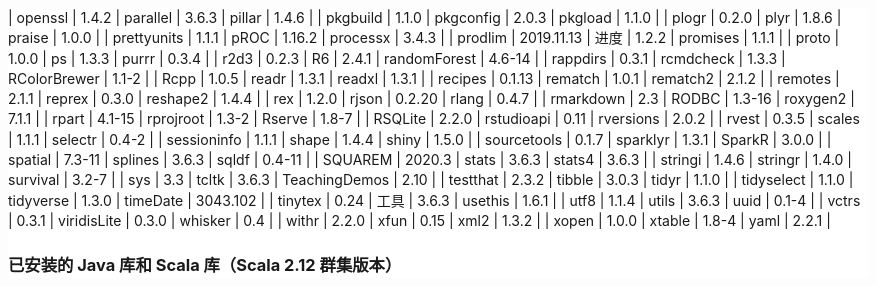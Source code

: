 | openssl       | 1.4.2         | parallel      | 3.6.3         | pillar        | 1.4.6         |
| pkgbuild      | 1.1.0         | pkgconfig     | 2.0.3         | pkgload       | 1.1.0         |
| plogr         | 0.2.0         | plyr          | 1.8.6         | praise        | 1.0.0         |
| prettyunits   | 1.1.1         | pROC          | 1.16.2        | processx      | 3.4.3         |
| prodlim       | 2019.11.13    | 进度      | 1.2.2         | promises      | 1.1.1         |
| proto         | 1.0.0         | ps            | 1.3.3         | purrr         | 0.3.4         |
| r2d3          | 0.2.3         | R6            | 2.4.1         | randomForest  | 4.6-14        |
| rappdirs      | 0.3.1         | rcmdcheck     | 1.3.3         | RColorBrewer  | 1.1-2         |
| Rcpp          | 1.0.5         | readr         | 1.3.1         | readxl        | 1.3.1         |
| recipes       | 0.1.13        | rematch       | 1.0.1         | rematch2      | 2.1.2         |
| remotes       | 2.1.1         | reprex        | 0.3.0         | reshape2      | 1.4.4         |
| rex           | 1.2.0         | rjson         | 0.2.20        | rlang         | 0.4.7         |
| rmarkdown     | 2.3           | RODBC         | 1.3-16        | roxygen2      | 7.1.1         |
| rpart         | 4.1-15        | rprojroot     | 1.3-2         | Rserve        | 1.8-7         |
| RSQLite       | 2.2.0         | rstudioapi    | 0.11          | rversions     | 2.0.2         |
| rvest         | 0.3.5         | scales        | 1.1.1         | selectr       | 0.4-2         |
| sessioninfo   | 1.1.1         | shape         | 1.4.4         | shiny         | 1.5.0         |
| sourcetools   | 0.1.7         | sparklyr      | 1.3.1         | SparkR        | 3.0.0         |
| spatial       | 7.3-11        | splines       | 3.6.3         | sqldf         | 0.4-11        |
| SQUAREM       | 2020.3        | stats         | 3.6.3         | stats4        | 3.6.3         |
| stringi       | 1.4.6         | stringr       | 1.4.0         | survival      | 3.2-7         |
| sys           | 3.3           | tcltk         | 3.6.3         | TeachingDemos | 2.10          |
| testthat      | 2.3.2         | tibble        | 3.0.3         | tidyr         | 1.1.0         |
| tidyselect    | 1.1.0         | tidyverse     | 1.3.0         | timeDate      | 3043.102      |
| tinytex       | 0.24          | 工具         | 3.6.3         | usethis       | 1.6.1         |
| utf8          | 1.1.4         | utils         | 3.6.3         | uuid          | 0.1-4         |
| vctrs         | 0.3.1         | viridisLite   | 0.3.0         | whisker       | 0.4           |
| withr         | 2.2.0         | xfun          | 0.15          | xml2          | 1.3.2         |
| xopen         | 1.0.0         | xtable        | 1.8-4         | yaml          | 2.2.1         |

### <a name="installed-java-and-scala-libraries-scala-212-cluster-version"></a>已安装的 Java 库和 Scala 库（Scala 2.12 群集版本）
